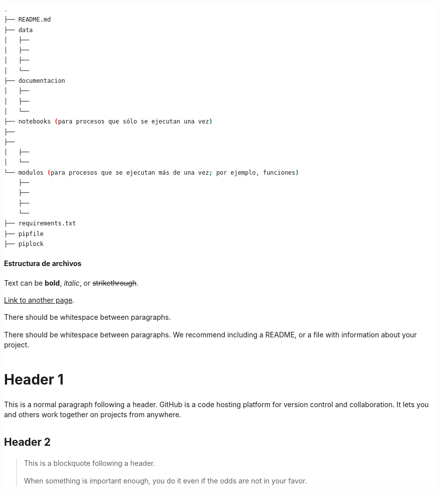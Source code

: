 ```bash
.
├── README.md
├── data
│   ├── 
│   ├── 
│   ├── 
│   └── 
├── documentacion
│   ├── 
│   ├── 
│   └── 
├── notebooks (para procesos que sólo se ejecutan una vez)
├── 
├── 
│   ├── 
│   └── 
└── modulos (para procesos que se ejecutan más de una vez; por ejemplo, funciones)
    ├── 
    ├── 
    ├── 
    └── 
├── requirements.txt
├── pipfile
├── piplock

```

#### Estructura de archivos








Text can be **bold**, _italic_, or ~~strikethrough~~.

[Link to another page](./another-page.html).

There should be whitespace between paragraphs.

There should be whitespace between paragraphs. We recommend including a README, or a file with information about your project.

# Header 1

This is a normal paragraph following a header. GitHub is a code hosting platform for version control and collaboration. It lets you and others work together on projects from anywhere.

## Header 2

> This is a blockquote following a header.
>
> When something is important enough, you do it even if the odds are not in your favor.
